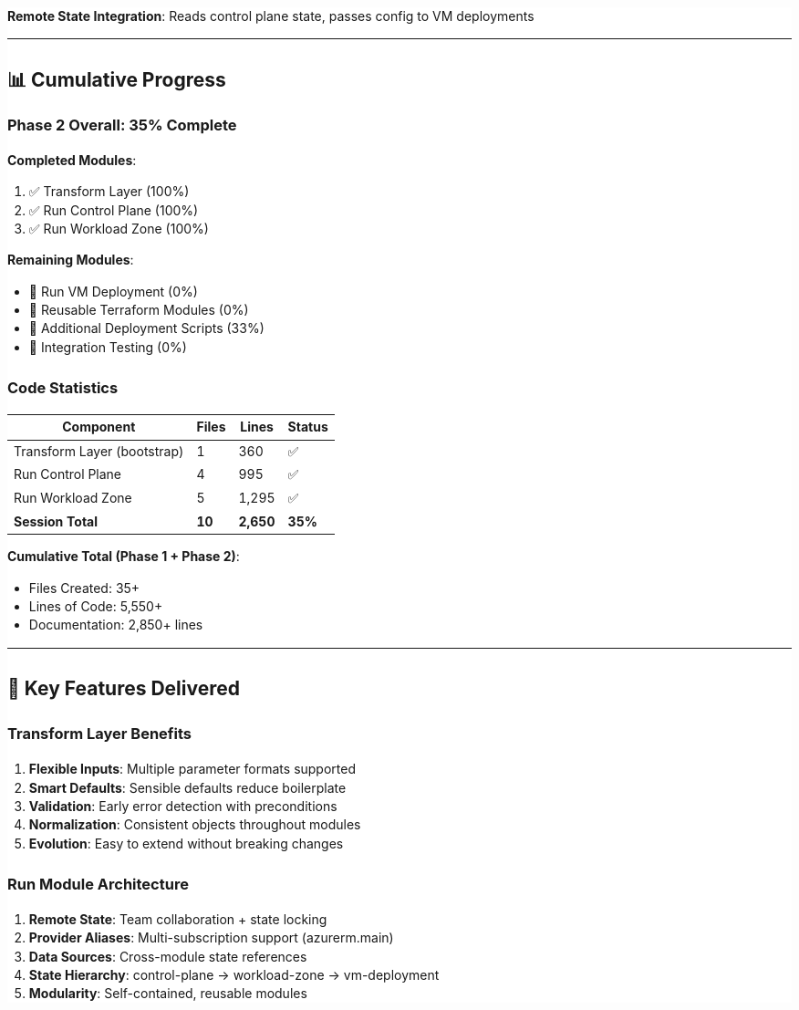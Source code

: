 **Remote State Integration**: Reads control plane state, passes config to VM deployments

---

## 📊 Cumulative Progress

### Phase 2 Overall: 35% Complete

**Completed Modules**:
1. ✅ Transform Layer (100%)
2. ✅ Run Control Plane (100%)
3. ✅ Run Workload Zone (100%)

**Remaining Modules**:
- 🚧 Run VM Deployment (0%)
- 🚧 Reusable Terraform Modules (0%)
- 🚧 Additional Deployment Scripts (33%)
- 🚧 Integration Testing (0%)

### Code Statistics

| Component | Files | Lines | Status |
|-----------|-------|-------|--------|
| Transform Layer (bootstrap) | 1 | 360 | ✅ |
| Run Control Plane | 4 | 995 | ✅ |
| Run Workload Zone | 5 | 1,295 | ✅ |
| **Session Total** | **10** | **2,650** | **35%** |

**Cumulative Total (Phase 1 + Phase 2)**:
- Files Created: 35+
- Lines of Code: 5,550+
- Documentation: 2,850+ lines

---

## 🌟 Key Features Delivered

### Transform Layer Benefits
1. **Flexible Inputs**: Multiple parameter formats supported
2. **Smart Defaults**: Sensible defaults reduce boilerplate
3. **Validation**: Early error detection with preconditions
4. **Normalization**: Consistent objects throughout modules
5. **Evolution**: Easy to extend without breaking changes

### Run Module Architecture
1. **Remote State**: Team collaboration + state locking
2. **Provider Aliases**: Multi-subscription support (azurerm.main)
3. **Data Sources**: Cross-module state references
4. **State Hierarchy**: control-plane → workload-zone → vm-deployment
5. **Modularity**: Self-contained, reusable modules
